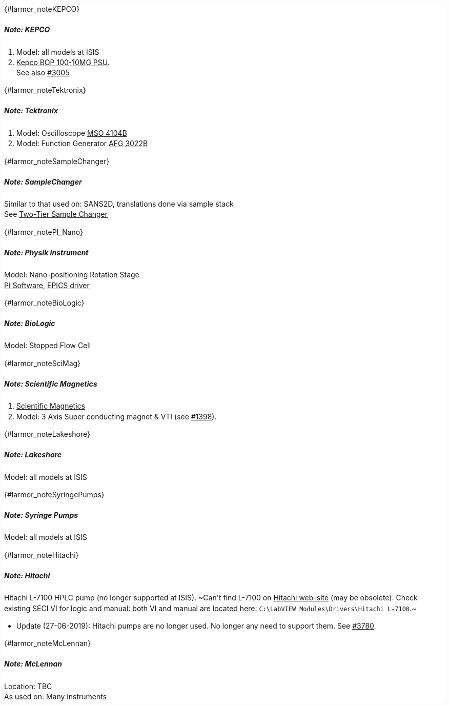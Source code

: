{#larmor_noteKEPCO}
##### Note: KEPCO #####
1. Model: all models at ISIS
1. [Kepco BOP 100-10MG PSU](http://www.kepcopower.com/bophimod.htm).<br>  See also [#3005](https://github.com/ISISComputingGroup/IBEX/issues/3005)

{#larmor_noteTektronix}
##### Note: Tektronix #####
1. Model: Oscilloscope [MSO 4104B](http://www.tek.com/oscilloscope/mso4000-dpo4000)
1. Model: Function Generator [AFG 3022B](http://www.tek.com/datasheet/signal-generator/afg3000-function-generator-arbitrary-function-generators)

{#larmor_noteSampleChanger}
##### Note: SampleChanger #####
Similar to that used on: SANS2D, translations done via sample stack<br>
See [Two-Tier Sample Changer](https://github.com/ISISComputingGroup/IBEX/wiki/TwoTierSampleChanger)

{#larmor_notePI_Nano}
##### Note: Physik Instrument #####
Model: Nano-positioning Rotation Stage<br>
[PI Software](http://www.physikinstrumente.com/en/products/prdetail.php?sortnr=1100018), [EPICS driver](http://www.aps.anl.gov/epics/modules/manufacturer.php#Physik%20Instrumente)<br>

{#larmor_noteBioLogic}
##### Note: BioLogic #####
Model: Stopped Flow Cell<br>

{#larmor_noteSciMag}
##### Note: Scientific Magnetics #####
1. [Scientific Magnetics](http://www.scientificmagnetics.co.uk/)
1. Model: 3 Axis Super conducting magnet & VTI (see [#1398](https://github.com/ISISComputingGroup/IBEX/issues/1398)).

{#larmor_noteLakeshore}
##### Note: Lakeshore #####
Model: all models at ISIS<br>

{#larmor_noteSyringePumps}
##### Note: Syringe Pumps #####
Model: all models at ISIS<br>

{#larmor_noteHitachi}
##### Note: Hitachi #####
Hitachi L-7100 HPLC pump (no longer supported at ISIS).  ~Can't find L-7100 on [Hitachi web-site](http://www.hitachi-hightech.com/global/about/corporate/group/hhs) (may be obsolete).  Check existing SECI VI for logic and manual: both VI and manual are located here: `C:\LabVIEW Modules\Drivers\Hitachi L-7100`.~
   * Update (27-06-2019): Hitachi pumps are no longer used.  No longer any need to support them.  See [#3780](https://github.com/ISISComputingGroup/IBEX/issues/3780).


{#larmor_noteMcLennan}
##### Note: McLennan #####
Location: TBC<br>
As used on: Many instruments<br>
